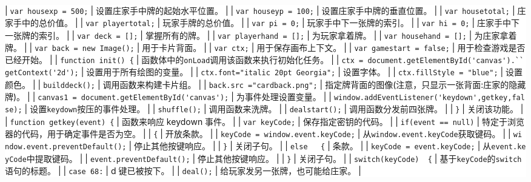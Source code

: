 | `var housexp = 500;` | 设置庄家手中牌的起始水平位置。 |
| `var houseyp = 100;` | 设置庄家手中牌的垂直位置。 |
| `var housetotal;` | 庄家手中的总价值。 |
| `var playertotal;` | 玩家手牌的总价值。 |
| `var pi = 0;` | 玩家手中下一张牌的索引。 |
| `var hi = 0;` | 庄家手中下一张牌的索引。 |
| `var deck = [];` | 掌握所有的牌。 |
| `var playerhand = [];` | 为玩家拿着牌。 |
| `var househand = [];` | 为庄家拿着牌。 |
| `var back = new Image();` | 用于卡片背面。 |
| `var ctx;` | 用于保存画布上下文。 |
| `var gamestart = false;` | 用于检查游戏是否已经开始。 |
| `function init() {` | 函数体中的`onLoad`调用该函数来执行初始化任务。 |
| `ctx = document.getElementById('canvas').``getContext('2d');` | 设置用于所有绘图的变量。 |
| `ctx.font="italic 20pt Georgia";` | 设置字体。 |
| `ctx.fillStyle = "blue";` | 设置颜色。 |
| `builddeck();` | 调用函数来构建卡片组。 |
| `back.src ="cardback.png";` | 指定牌背面的图像(注意，只显示一张背面:庄家的隐藏牌)。 |
| `canvas1 = document.getElementById('canvas');` | 为事件处理设置变量。 |
| `window.addEventListener('keydown',getkey,false);` | 设置`keydown`按压的事件处理。 |
| `shuffle();` | 调用函数来洗牌。 |
| `dealstart();` | 调用函数分发前四张牌。 |
| `}` | 关闭该功能。 |
| `function getkey(event) {` | 函数来响应 keydown 事件。 |
| `var keyCode;` | 保存指定密钥的代码。 |
| `if(event == null)` | 特定于浏览器的代码，用于确定事件是否为空。 |
| `{` | 开放条款。 |
| `keyCode = window.event.keyCode;` | 从`window.event.keyCode`获取键码。 |
| `window.event.preventDefault();` | 停止其他按键响应。 |
| `}` | 关闭子句。 |
| `else   {` | 条款。 |
| `keyCode = event.keyCode;` | 从`event.keyCode`中提取键码。 |
| `event.preventDefault();` | 停止其他按键响应。 |
| `}` | 关闭子句。 |
| `switch(keyCode)  {` | 基于`keyCode`的`switch`语句的标题。 |
| `case 68:` | d 键已被按下。 |
| `deal();` | 给玩家发另一张牌，也可能给庄家。 |